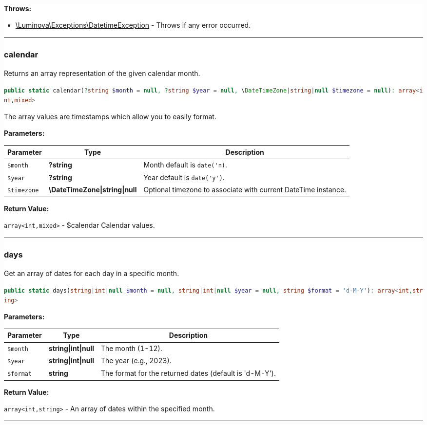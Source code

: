 **Throws:**

- [\Luminova\Exceptions\DatetimeException](/running/exceptions.md#datetimeexception) - Throws if any error occurred.

***

### calendar

Returns an array representation of the given calendar month.

```php
public static calendar(?string $month = null, ?string $year = null, \DateTimeZone|string|null $timezone = null): array<int,mixed>
```

The array values are timestamps which allow you to easily format.

**Parameters:**

| Parameter | Type | Description |
|-----------|------|-------------|
| `$month` | **?string** | Month default is `date('n)`. |
| `$year` | **?string** | Year default is `date('y')`. |
| `$timezone` | **\DateTimeZone&#124;string&#124;null** | Optional timezone to associate with current DateTime instance. |

**Return Value:**

`array<int,mixed>` - $calendar Calendar values.

***

### days

Get an array of dates for each day in a specific month.

```php
public static days(string|int|null $month = null, string|int|null $year = null, string $format = 'd-M-Y'): array<int,string>
```

**Parameters:**

| Parameter | Type | Description |
|-----------|------|-------------|
| `$month` | **string&#124;int&#124;null** | The month (1-12). |
| `$year` | **string&#124;int&#124;null** | The year (e.g., 2023). |
| `$format` | **string** | The format for the returned dates (default is 'd-M-Y'). |

**Return Value:**

`array<int,string>` - An array of dates within the specified month.

***
